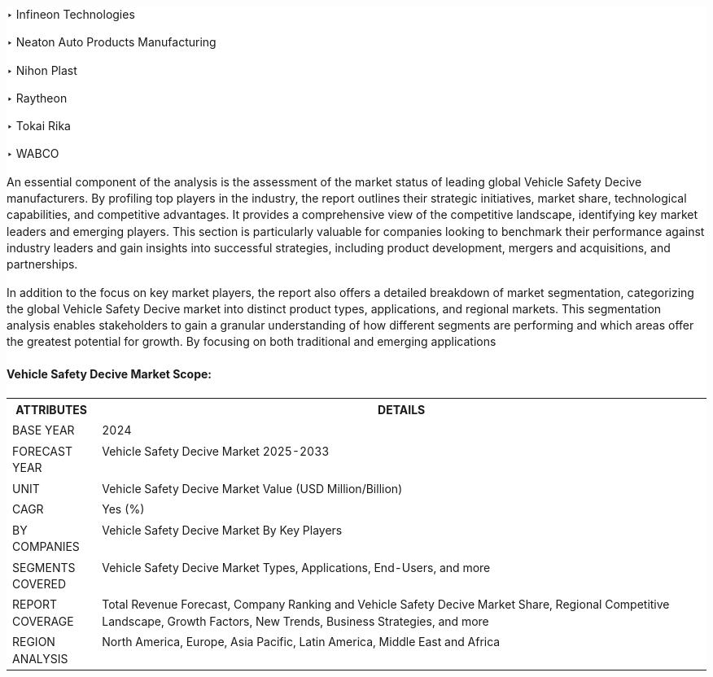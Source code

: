 ‣ Infineon Technologies

‣ Neaton Auto Products Manufacturing

‣ Nihon Plast

‣ Raytheon

‣ Tokai Rika

‣ WABCO

An essential component of the analysis is the assessment of the market status of leading global Vehicle Safety Decive manufacturers. By profiling top players in the industry, the report outlines their strategic initiatives, market share, technological capabilities, and competitive advantages. It provides a comprehensive view of the competitive landscape, identifying key market leaders and emerging players. This section is particularly valuable for companies looking to benchmark their performance against industry leaders and gain insights into successful strategies, including product development, mergers and acquisitions, and partnerships.

In addition to the focus on key market players, the report also offers a detailed breakdown of market segmentation, categorizing the global Vehicle Safety Decive market into distinct product types, applications, and regional markets. This segmentation analysis enables stakeholders to gain a granular understanding of how different segments are performing and which areas offer the greatest potential for growth. By focusing on both traditional and emerging applications

<h4>Vehicle Safety Decive Market Scope:</h4>
<table>
<tr>
<th>ATTRIBUTES</th>
<th>DETAILS</th>
</tr>
<tr>
<td>BASE YEAR</td>
<td>2024</td>
</tr>
<tr>
<td>FORECAST YEAR</td>
<td>Vehicle Safety Decive Market 2025-2033</td>
</tr>
<tr>
<td>UNIT</td>
<td>Vehicle Safety Decive Market Value (USD Million/Billion)</td>
<tr>
<td>CAGR</td>
<td>Yes (%)</td>
</tr>
</tr>
<tr>
<td>BY COMPANIES</td>
<td>Vehicle Safety Decive Market By Key Players</td>
</tr>
<tr>
<td>SEGMENTS COVERED</td>
<td>Vehicle Safety Decive Market Types, Applications, End-Users, and more</td>
</tr>
<tr>
<td>REPORT COVERAGE</td>
<td>Total Revenue Forecast, Company Ranking and Vehicle Safety Decive Market Share, Regional Competitive Landscape, Growth Factors, New Trends, Business Strategies, and more</td>
</tr>
<tr>
<td>REGION ANALYSIS</td>
<td>North America, Europe, Asia Pacific, Latin America, Middle East and Africa</td>
</tr>
</table>
